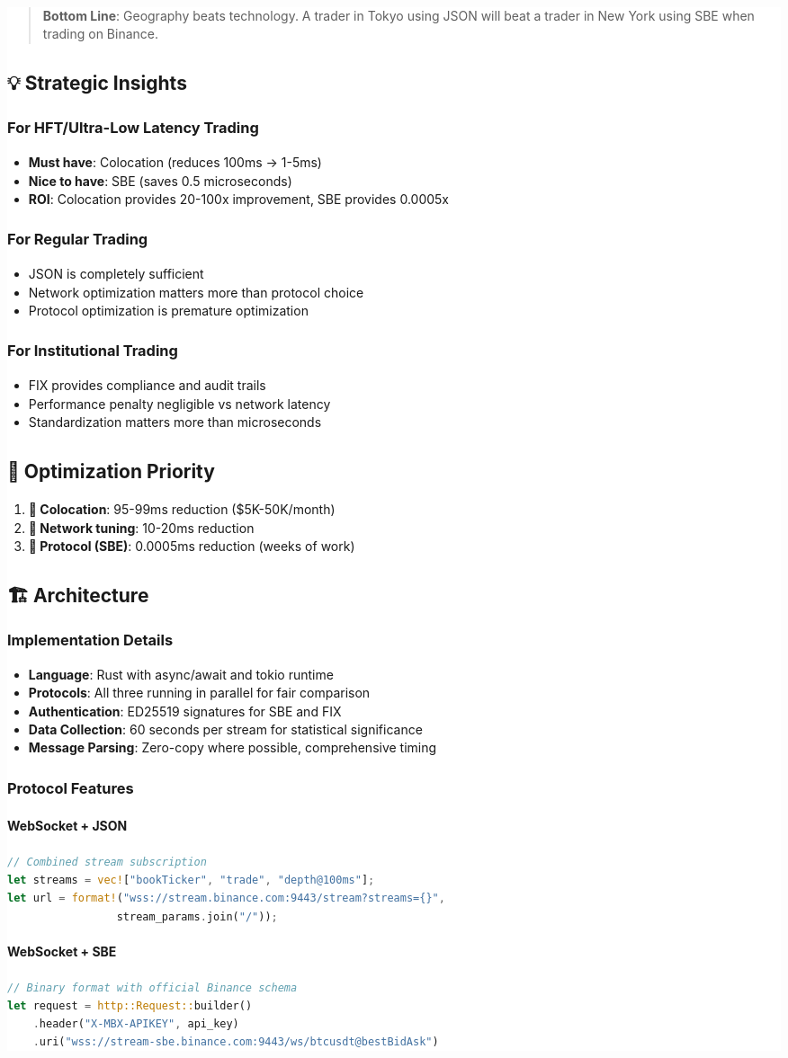 > **Bottom Line**: Geography beats technology. A trader in Tokyo using JSON will beat a trader in New York using SBE when trading on Binance.

## 💡 Strategic Insights

### For HFT/Ultra-Low Latency Trading
- **Must have**: Colocation (reduces 100ms → 1-5ms)
- **Nice to have**: SBE (saves 0.5 microseconds)  
- **ROI**: Colocation provides 20-100x improvement, SBE provides 0.0005x

### For Regular Trading
- JSON is completely sufficient
- Network optimization matters more than protocol choice
- Protocol optimization is premature optimization

### For Institutional Trading
- FIX provides compliance and audit trails
- Performance penalty negligible vs network latency
- Standardization matters more than microseconds

## 🎯 Optimization Priority

1. **🥇 Colocation**: 95-99ms reduction ($5K-50K/month)
2. **🥈 Network tuning**: 10-20ms reduction  
3. **🥉 Protocol (SBE)**: 0.0005ms reduction (weeks of work)

## 🏗️ Architecture

### Implementation Details
- **Language**: Rust with async/await and tokio runtime
- **Protocols**: All three running in parallel for fair comparison
- **Authentication**: ED25519 signatures for SBE and FIX
- **Data Collection**: 60 seconds per stream for statistical significance
- **Message Parsing**: Zero-copy where possible, comprehensive timing

### Protocol Features

#### WebSocket + JSON
```rust
// Combined stream subscription
let streams = vec!["bookTicker", "trade", "depth@100ms"];
let url = format!("wss://stream.binance.com:9443/stream?streams={}", 
                 stream_params.join("/"));
```

#### WebSocket + SBE  
```rust
// Binary format with official Binance schema
let request = http::Request::builder()
    .header("X-MBX-APIKEY", api_key)
    .uri("wss://stream-sbe.binance.com:9443/ws/btcusdt@bestBidAsk")
```
